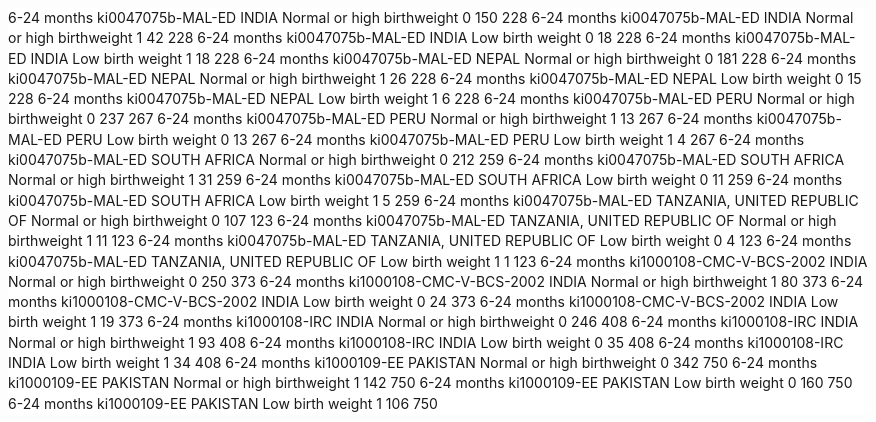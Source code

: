 6-24 months                   ki0047075b-MAL-ED          INDIA                          Normal or high birthweight              0      150     228
6-24 months                   ki0047075b-MAL-ED          INDIA                          Normal or high birthweight              1       42     228
6-24 months                   ki0047075b-MAL-ED          INDIA                          Low birth weight                        0       18     228
6-24 months                   ki0047075b-MAL-ED          INDIA                          Low birth weight                        1       18     228
6-24 months                   ki0047075b-MAL-ED          NEPAL                          Normal or high birthweight              0      181     228
6-24 months                   ki0047075b-MAL-ED          NEPAL                          Normal or high birthweight              1       26     228
6-24 months                   ki0047075b-MAL-ED          NEPAL                          Low birth weight                        0       15     228
6-24 months                   ki0047075b-MAL-ED          NEPAL                          Low birth weight                        1        6     228
6-24 months                   ki0047075b-MAL-ED          PERU                           Normal or high birthweight              0      237     267
6-24 months                   ki0047075b-MAL-ED          PERU                           Normal or high birthweight              1       13     267
6-24 months                   ki0047075b-MAL-ED          PERU                           Low birth weight                        0       13     267
6-24 months                   ki0047075b-MAL-ED          PERU                           Low birth weight                        1        4     267
6-24 months                   ki0047075b-MAL-ED          SOUTH AFRICA                   Normal or high birthweight              0      212     259
6-24 months                   ki0047075b-MAL-ED          SOUTH AFRICA                   Normal or high birthweight              1       31     259
6-24 months                   ki0047075b-MAL-ED          SOUTH AFRICA                   Low birth weight                        0       11     259
6-24 months                   ki0047075b-MAL-ED          SOUTH AFRICA                   Low birth weight                        1        5     259
6-24 months                   ki0047075b-MAL-ED          TANZANIA, UNITED REPUBLIC OF   Normal or high birthweight              0      107     123
6-24 months                   ki0047075b-MAL-ED          TANZANIA, UNITED REPUBLIC OF   Normal or high birthweight              1       11     123
6-24 months                   ki0047075b-MAL-ED          TANZANIA, UNITED REPUBLIC OF   Low birth weight                        0        4     123
6-24 months                   ki0047075b-MAL-ED          TANZANIA, UNITED REPUBLIC OF   Low birth weight                        1        1     123
6-24 months                   ki1000108-CMC-V-BCS-2002   INDIA                          Normal or high birthweight              0      250     373
6-24 months                   ki1000108-CMC-V-BCS-2002   INDIA                          Normal or high birthweight              1       80     373
6-24 months                   ki1000108-CMC-V-BCS-2002   INDIA                          Low birth weight                        0       24     373
6-24 months                   ki1000108-CMC-V-BCS-2002   INDIA                          Low birth weight                        1       19     373
6-24 months                   ki1000108-IRC              INDIA                          Normal or high birthweight              0      246     408
6-24 months                   ki1000108-IRC              INDIA                          Normal or high birthweight              1       93     408
6-24 months                   ki1000108-IRC              INDIA                          Low birth weight                        0       35     408
6-24 months                   ki1000108-IRC              INDIA                          Low birth weight                        1       34     408
6-24 months                   ki1000109-EE               PAKISTAN                       Normal or high birthweight              0      342     750
6-24 months                   ki1000109-EE               PAKISTAN                       Normal or high birthweight              1      142     750
6-24 months                   ki1000109-EE               PAKISTAN                       Low birth weight                        0      160     750
6-24 months                   ki1000109-EE               PAKISTAN                       Low birth weight                        1      106     750